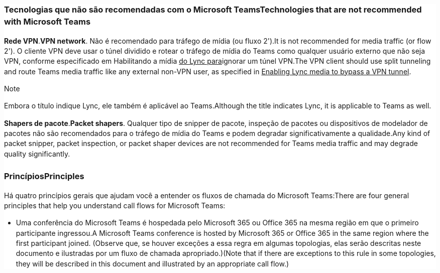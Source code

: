 ### <a name="technologies-that-are-not-recommended-with-microsoft-teams"></a><span data-ttu-id="5f062-167">Tecnologias que não são recomendadas com o Microsoft Teams</span><span class="sxs-lookup"><span data-stu-id="5f062-167">Technologies that are not recommended with Microsoft Teams</span></span>

<span data-ttu-id="5f062-168">**Rede VPN**.</span><span class="sxs-lookup"><span data-stu-id="5f062-168">**VPN network**.</span></span> <span data-ttu-id="5f062-169">Não é recomendado para tráfego de mídia (ou fluxo 2').</span><span class="sxs-lookup"><span data-stu-id="5f062-169">It is not recommended for media traffic (or flow 2').</span></span> <span data-ttu-id="5f062-170">O cliente VPN deve usar o túnel dividido e rotear o tráfego de mídia do Teams como qualquer usuário externo que não seja VPN, conforme especificado em Habilitando a mídia [do Lync para](https://techcommunity.microsoft.com/t5/Skype-for-Business-Blog/Enabling-Lync-Media-to-Bypass-a-VPN-Tunnel/ba-p/620210)ignorar um túnel VPN.</span><span class="sxs-lookup"><span data-stu-id="5f062-170">The VPN client should use split tunneling and route Teams media traffic like any external non-VPN user, as specified in [Enabling Lync media to bypass a VPN tunnel](https://techcommunity.microsoft.com/t5/Skype-for-Business-Blog/Enabling-Lync-Media-to-Bypass-a-VPN-Tunnel/ba-p/620210).</span></span>

> [!NOTE]
> <span data-ttu-id="5f062-171">Embora o título indique Lync, ele também é aplicável ao Teams.</span><span class="sxs-lookup"><span data-stu-id="5f062-171">Although the title indicates Lync, it is applicable to Teams as well.</span></span>

<span data-ttu-id="5f062-172">**Shapers de pacote**.</span><span class="sxs-lookup"><span data-stu-id="5f062-172">**Packet shapers**.</span></span> <span data-ttu-id="5f062-173">Qualquer tipo de snipper de pacote, inspeção de pacotes ou dispositivos de modelador de pacotes não são recomendados para o tráfego de mídia do Teams e podem degradar significativamente a qualidade.</span><span class="sxs-lookup"><span data-stu-id="5f062-173">Any kind of packet snipper, packet inspection, or packet shaper devices are not recommended for Teams media traffic and may degrade quality significantly.</span></span>

### <a name="principles"></a><span data-ttu-id="5f062-174">Princípios</span><span class="sxs-lookup"><span data-stu-id="5f062-174">Principles</span></span>

<span data-ttu-id="5f062-175">Há quatro princípios gerais que ajudam você a entender os fluxos de chamada do Microsoft Teams:</span><span class="sxs-lookup"><span data-stu-id="5f062-175">There are four general principles that help you understand call flows for Microsoft Teams:</span></span>

- <span data-ttu-id="5f062-176">Uma conferência do Microsoft Teams é hospedada pelo Microsoft 365 ou Office 365 na mesma região em que o primeiro participante ingressou.</span><span class="sxs-lookup"><span data-stu-id="5f062-176">A Microsoft Teams conference is hosted by Microsoft 365 or Office 365 in the same region where the first participant joined.</span></span> <span data-ttu-id="5f062-177">(Observe que, se houver exceções a essa regra em algumas topologias, elas serão descritas neste documento e ilustradas por um fluxo de chamada apropriado.)</span><span class="sxs-lookup"><span data-stu-id="5f062-177">(Note that if there are exceptions to this rule in some topologies, they will be described in this document and illustrated by an appropriate call flow.)</span></span>
